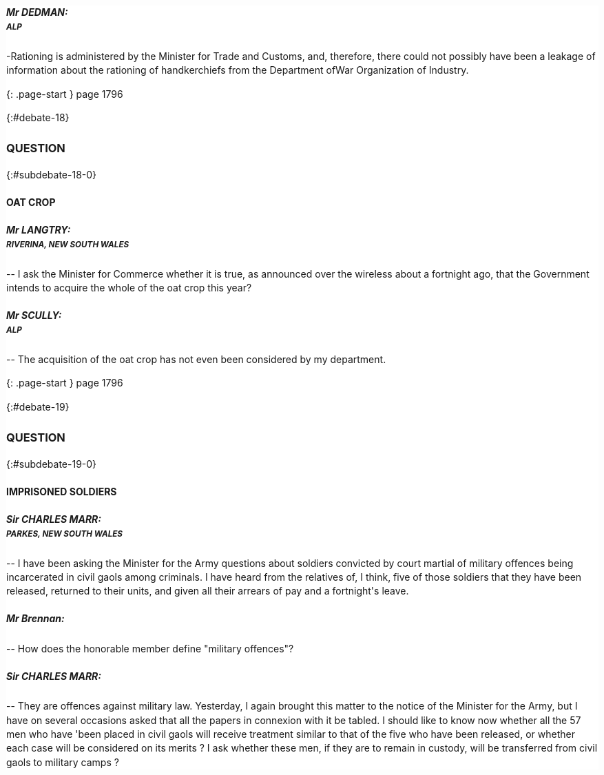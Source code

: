 ##### Mr DEDMAN:<br><small class="text-muted">ALP</small>

-Rationing is administered by the Minister for Trade and Customs, and, therefore, there could not possibly have been a leakage of information about the rationing of handkerchiefs from the Department ofWar Organization of Industry. 

{: .page-start }
page 1796

{:#debate-18}
### QUESTION

{:#subdebate-18-0}
#### OAT CROP

##### Mr LANGTRY:<br><small class="text-muted">RIVERINA, NEW SOUTH WALES</small>

-- I ask the Minister for Commerce whether it is true, as announced over the wireless about a fortnight ago, that the Government intends to acquire the whole of the oat crop this year? 

##### Mr SCULLY:<br><small class="text-muted">ALP</small>

-- The acquisition of the oat crop has not even been considered by my department. 

{: .page-start }
page 1796

{:#debate-19}
### QUESTION

{:#subdebate-19-0}
#### IMPRISONED SOLDIERS

##### Sir CHARLES MARR:<br><small class="text-muted">PARKES, NEW SOUTH WALES</small>

-- I have been asking the Minister for the Army questions about soldiers convicted by court martial of military offences being incarcerated in civil gaols among criminals. I have heard from the relatives of, I think, five of those soldiers that they have been released, returned to their units, and given all their arrears of pay and a fortnight's leave. 

##### Mr Brennan:

-- How does the honorable member define "military offences"? 

##### Sir CHARLES MARR:

-- They are offences against military law. Yesterday, I again brought this matter to the notice of the Minister for the Army, but I have on several occasions asked that all the papers in connexion with it be tabled. I should like to know now whether all the 57 men who have 'been placed in civil gaols will receive treatment similar to that of the five who have been released, or whether each case will be considered on its merits ? I ask whether these men, if they are to remain in custody, will be transferred from civil gaols to military camps ? 
